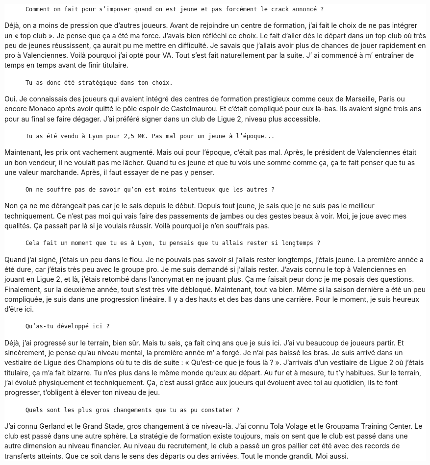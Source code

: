           Comment on fait pour s’imposer quand on est jeune et pas forcément le crack annoncé ?
        
Déjà, on a moins de pression que d’autres joueurs. Avant de rejoindre un centre de formation, j’ai fait le choix de ne pas intégrer un « top club ». Je pense que ça a été ma force. J’avais bien réfléchi ce choix. Le fait d’aller dès le départ dans un top club où très peu de jeunes réussissent, ça aurait pu me mettre en difficulté. Je savais que j’allais avoir plus de chances de jouer rapidement en pro à Valenciennes. Voilà pourquoi j’ai opté pour VA. Tout s’est fait naturellement par la suite. J’ ai commencé à m’ entraîner de temps en temps avant de finir titulaire.

          Tu as donc été stratégique dans ton choix.
        
Oui. Je connaissais des joueurs qui avaient intégré des centres de formation prestigieux comme ceux de Marseille, Paris ou encore Monaco après avoir quitté le pôle espoir de Castelmaurou. Et c’était compliqué pour eux là-bas. Ils avaient signé trois ans pour au final se faire dégager. J’ai préféré signer dans un club de Ligue 2, niveau plus accessible.

          Tu as été vendu à Lyon pour 2,5 M€. Pas mal pour un jeune à l’époque...
        
Maintenant, les prix ont vachement augmenté. Mais oui pour l’époque, c’était pas mal. Après, le président de Valenciennes était un bon vendeur, il ne voulait pas me lâcher. Quand tu es jeune et que tu vois une somme comme ça, ça te fait penser que tu as une valeur marchande. Après, il faut essayer de ne pas y penser.

          On ne souffre pas de savoir qu’on est moins talentueux que les autres ?
        
Non ça ne me dérangeait pas car je le sais depuis le début. Depuis tout jeune, je sais que je ne suis pas le meilleur techniquement. Ce n’est pas moi qui vais faire des passements de jambes ou des gestes beaux à voir. Moi, je joue avec mes qualités. Ça passait par là si je voulais réussir. Voilà pourquoi je n’en souffrais pas.

          Cela fait un moment que tu es à Lyon, tu pensais que tu allais rester si longtemps ?
        
Quand j’ai signé, j’étais un peu dans le flou. Je ne pouvais pas savoir si j’allais rester longtemps, j’étais jeune. La première année a été dure, car j’étais très peu avec le groupe pro. Je me suis demandé si j’allais rester. J’avais connu le top à Valenciennes en jouant en Ligue 2, et là, j’étais retombé dans l’anonymat en ne jouant plus. Ça me faisait peur donc je me posais des questions. Finalement, sur la deuxième année, tout s’est très vite débloqué. Maintenant, tout va bien. Même si la saison dernière a été un peu compliquée, je suis dans une progression linéaire. Il y a des hauts et des bas dans une carrière. Pour le moment, je suis heureux d’être ici.

          Qu’as-tu développé ici ?
        
Déjà, j’ai progressé sur le terrain, bien sûr. Mais tu sais, ça fait cinq ans que je suis ici. J’ai vu beaucoup de joueurs partir. Et sincèrement, je pense qu’au niveau mental, la première année m’ a forgé. Je n’ai pas baissé les bras. Je suis arrivé dans un vestiaire de Ligue des Champions où tu te dis de suite : « Qu’est-ce que je fous là ? ». J’arrivais d’un vestiaire de Ligue 2 où j’étais titulaire, ça m’a fait bizarre. Tu n’es plus dans le même monde qu’eux au départ. Au fur et à mesure, tu t’y habitues. Sur le terrain, j’ai évolué physiquement et techniquement. Ça, c’est aussi grâce aux joueurs qui évoluent avec toi au quotidien, ils te font progresser, t’obligent à élever ton niveau de jeu.

          Quels sont les plus gros changements que tu as pu constater ?
        
J’ai connu Gerland et le Grand Stade, gros changement à ce niveau-là. J’ai connu Tola Volage et le Groupama Training Center. Le club est passé dans une autre sphère. La stratégie de formation existe toujours, mais on sent que le club est passé dans une autre dimension au niveau financier. Au niveau du recrutement, le club a passé un gros pallier cet été avec des records de transferts atteints. Que ce soit dans le sens des départs ou des arrivées. Tout le monde grandit. Moi aussi.
